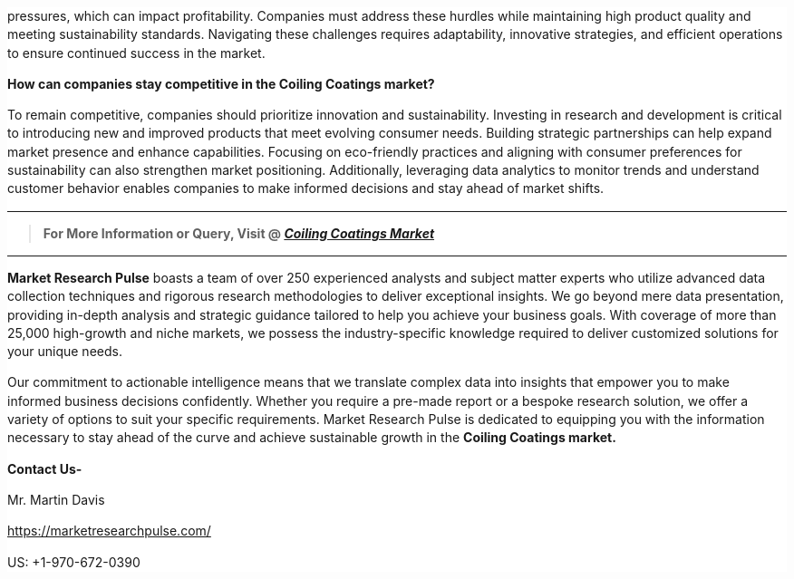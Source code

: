 pressures, which can impact profitability. Companies must address these hurdles while maintaining high product quality and meeting sustainability standards. Navigating these challenges requires adaptability, innovative strategies, and efficient operations to ensure continued success in the market.</p><p><strong>How can companies stay competitive in the Coiling Coatings market?</strong></p><p>To remain competitive, companies should prioritize innovation and sustainability. Investing in research and development is critical to introducing new and improved products that meet evolving consumer needs. Building strategic partnerships can help expand market presence and enhance capabilities. Focusing on eco-friendly practices and aligning with consumer preferences for sustainability can also strengthen market positioning. Additionally, leveraging data analytics to monitor trends and understand customer behavior enables companies to make informed decisions and stay ahead of market shifts.</p><hr /><blockquote><p><strong>For More Information or Query, Visit @&nbsp;<em><a href="https://marketresearchpulse.com/report/119156/coiling-coatings-market?utm_source=Linkedin&utm_medium=091">Coiling Coatings Market</a></em></strong></p></blockquote><hr /><p><strong>Market Research Pulse</strong> boasts a team of over 250 experienced analysts and subject matter experts who utilize advanced data collection techniques and rigorous research methodologies to deliver exceptional insights. We go beyond mere data presentation, providing in-depth analysis and strategic guidance tailored to help you achieve your business goals. With coverage of more than 25,000 high-growth and niche markets, we possess the industry-specific knowledge required to deliver customized solutions for your unique needs.</p><p>Our commitment to actionable intelligence means that we translate complex data into insights that empower you to make informed business decisions confidently. Whether you require a pre-made report or a bespoke research solution, we offer a variety of options to suit your specific requirements. Market Research Pulse is dedicated to equipping you with the information necessary to stay ahead of the curve and achieve sustainable growth in the <strong>Coiling Coatings market.</strong></p><p><strong>Contact Us-</strong></p><p>Mr. Martin Davis</p><p>https://marketresearchpulse.com/</p><p>US: +1-970-672-0390</p>
